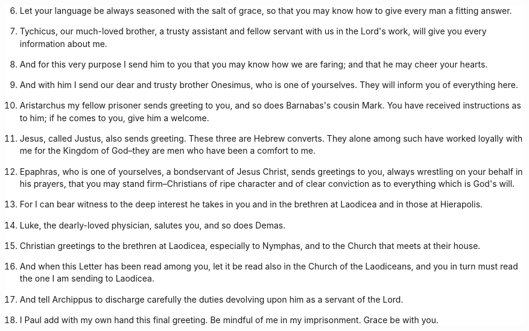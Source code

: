 6. Let your language be always seasoned with the salt of grace, so that you may know how to give every man a fitting answer.

7. Tychicus, our much-loved brother, a trusty assistant and fellow servant with us in the Lord's work, will give you every information about me.

8. And for this very purpose I send him to you that you may know how we are faring; and that he may cheer your hearts.

9. And with him I send our dear and trusty brother Onesimus, who is one of yourselves. They will inform you of everything here.

10. Aristarchus my fellow prisoner sends greeting to you, and so does Barnabas's cousin Mark. You have received instructions as to him; if he comes to you, give him a welcome.

11. Jesus, called Justus, also sends greeting. These three are Hebrew converts. They alone among such have worked loyally with me for the Kingdom of God–they are men who have been a comfort to me.

12. Epaphras, who is one of yourselves, a bondservant of Jesus Christ, sends greetings to you, always wrestling on your behalf in his prayers, that you may stand firm–Christians of ripe character and of clear conviction as to everything which is God's will.

13. For I can bear witness to the deep interest he takes in you and in the brethren at Laodicea and in those at Hierapolis.

14. Luke, the dearly-loved physician, salutes you, and so does Demas.

15. Christian greetings to the brethren at Laodicea, especially to Nymphas, and to the Church that meets at their house.

16. And when this Letter has been read among you, let it be read also in the Church of the Laodiceans, and you in turn must read the one I am sending to Laodicea.

17. And tell Archippus to discharge carefully the duties devolving upon him as a servant of the Lord.

18. I Paul add with my own hand this final greeting. Be mindful of me in my imprisonment. Grace be with you.

